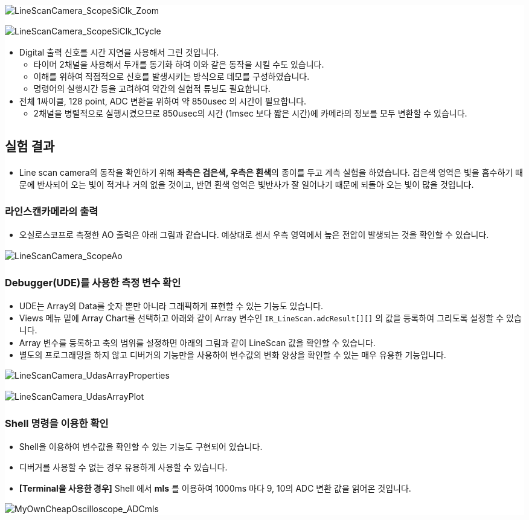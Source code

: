 ![LineScanCamera_ScopeSiClk_Zoom](images/LineScanCamera_ScopeSiClk_Zoom.png)



![LineScanCamera_ScopeSiClk_1Cycle](images/LineScanCamera_ScopeSiClk_1Cycle.png)



* Digital 출력 신호를 시간 지연을 사용해서 그린 것입니다.
  	* 타이머 2채널을 사용해서 두개를 동기화 하여 이와 같은 동작을 시킬 수도 있습니다.
  	* 이해를 위하여 직접적으로 신호를 발생시키는 방식으로 데모를 구성하였습니다.
  	* 명령어의 실행시간 등을 고려하여 약간의 실험적 튜닝도 필요합니다.
* 전체 1싸이클, 128 point, ADC 변환을 위하여 약 850usec 의 시간이 필요합니다.
  	* 2채널을 병렬적으로 실행시켰으므로 850usec의 시간 (1msec 보다 짧은 시간)에 카메라의 정보를 모두 변환할 수 있습니다.




## 실험 결과

* Line scan camera의 동작을 확인하기 위해 **좌측은 검은색, 우측은 흰색**의 종이를 두고 계측 실험을 하였습니다. 검은색 영역은 빛을 흡수하기 때문에 반사되어 오는 빛이 적거나 거의 없을 것이고, 반면 흰색 영역은 빛반사가 잘 일어나기 때문에 되돌아 오는 빛이 많을 것입니다.



### 라인스캔카메라의 출력

* 오실로스코프로 측정한 AO 출력은 아래 그림과 같습니다. 예상대로 센서 우측 영역에서 높은 전압이 발생되는 것을 확인할 수 있습니다.

![LineScanCamera_ScopeAo](images/LineScanCamera_ScopeAo.png)



### Debugger(UDE)를 사용한 측정 변수 확인

* UDE는 Array의 Data를 숫자 뿐만 아니라 그래픽하게 표현할 수 있는 기능도 있습니다. 
* Views 메뉴 밑에 Array Chart를 선택하고 아래와 같이 Array 변수인 `IR_LineScan.adcResult[][]` 의 값을 등록하여 그리도록 설정할 수 있습니다.
* Array 변수를 등록하고 축의 범위를 설정하면 아래의 그림과 같이 LineScan 값을 확인할 수 있습니다.
* 별도의 프로그래밍을 하지 않고 디버거의 기능만을 사용하여 변수값의 변화 양상을 확인할 수 있는 매우 유용한 기능입니다.

![LineScanCamera_UdasArrayProperties](images/LineScanCamera_UdasArrayProperties.png)



![LineScanCamera_UdasArrayPlot](images/LineScanCamera_UdasArrayPlot.png)

### Shell 명령을 이용한 확인

* Shell을 이용하여 변수값을 확인할 수 있는 기능도  구현되어 있습니다.

* 디버거를 사용할 수 없는 경우 유용하게 사용할 수 있습니다.


* **[Terminal을 사용한 경우]** Shell 에서 **mls** 를 이용하여  1000ms 마다 9, 10의 ADC 변환 값을 읽어온 것입니다.

![MyOwnCheapOscilloscope_ADCmls](images/MyOwnCheapOscilloscope_ADCmls.jpg)
